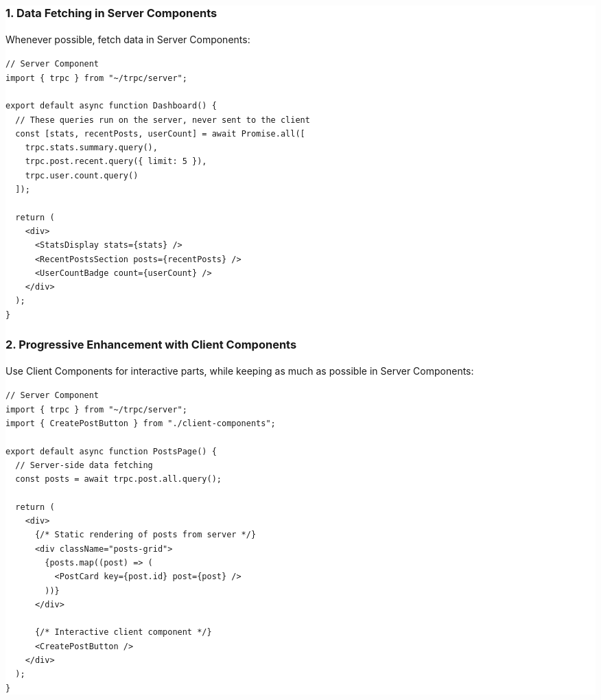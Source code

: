 ### 1. Data Fetching in Server Components

Whenever possible, fetch data in Server Components:

```tsx
// Server Component
import { trpc } from "~/trpc/server";

export default async function Dashboard() {
  // These queries run on the server, never sent to the client
  const [stats, recentPosts, userCount] = await Promise.all([
    trpc.stats.summary.query(),
    trpc.post.recent.query({ limit: 5 }),
    trpc.user.count.query()
  ]);
  
  return (
    <div>
      <StatsDisplay stats={stats} />
      <RecentPostsSection posts={recentPosts} />
      <UserCountBadge count={userCount} />
    </div>
  );
}
```

### 2. Progressive Enhancement with Client Components

Use Client Components for interactive parts, while keeping as much as possible in Server Components:

```tsx
// Server Component
import { trpc } from "~/trpc/server";
import { CreatePostButton } from "./client-components";

export default async function PostsPage() {
  // Server-side data fetching
  const posts = await trpc.post.all.query();
  
  return (
    <div>
      {/* Static rendering of posts from server */}
      <div className="posts-grid">
        {posts.map((post) => (
          <PostCard key={post.id} post={post} />
        ))}
      </div>
      
      {/* Interactive client component */}
      <CreatePostButton />
    </div>
  );
}
```
